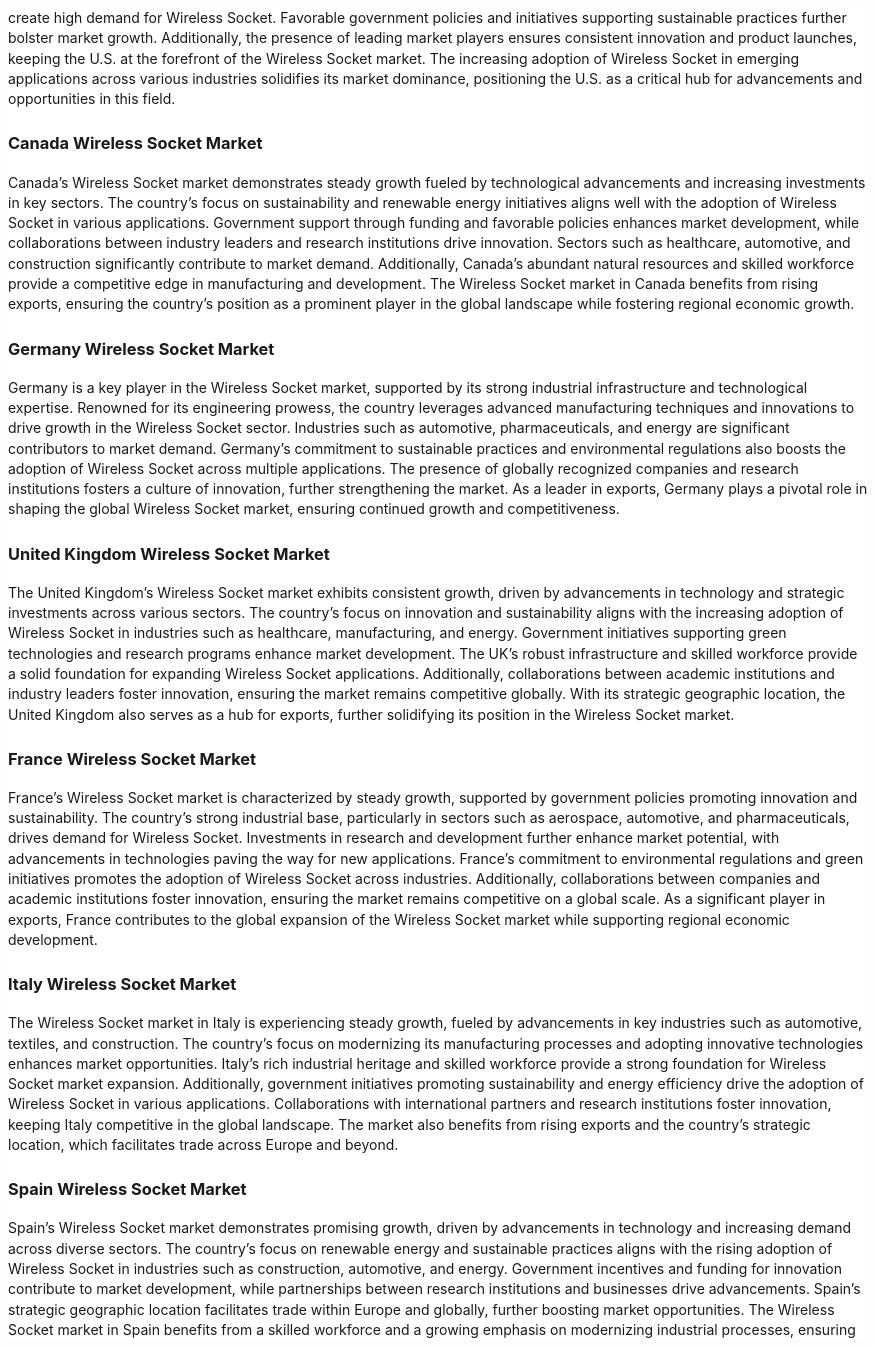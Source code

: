 create high demand for Wireless Socket. Favorable government policies and initiatives supporting sustainable practices further bolster market growth. Additionally, the presence of leading market players ensures consistent innovation and product launches, keeping the U.S. at the forefront of the Wireless Socket market. The increasing adoption of Wireless Socket in emerging applications across various industries solidifies its market dominance, positioning the U.S. as a critical hub for advancements and opportunities in this field.</p><h3>Canada Wireless Socket Market</h3><p>Canada&rsquo;s Wireless Socket market demonstrates steady growth fueled by technological advancements and increasing investments in key sectors. The country&rsquo;s focus on sustainability and renewable energy initiatives aligns well with the adoption of Wireless Socket in various applications. Government support through funding and favorable policies enhances market development, while collaborations between industry leaders and research institutions drive innovation. Sectors such as healthcare, automotive, and construction significantly contribute to market demand. Additionally, Canada&rsquo;s abundant natural resources and skilled workforce provide a competitive edge in manufacturing and development. The Wireless Socket market in Canada benefits from rising exports, ensuring the country&rsquo;s position as a prominent player in the global landscape while fostering regional economic growth.</p><h3>Germany Wireless Socket Market</h3><p>Germany is a key player in the Wireless Socket market, supported by its strong industrial infrastructure and technological expertise. Renowned for its engineering prowess, the country leverages advanced manufacturing techniques and innovations to drive growth in the Wireless Socket sector. Industries such as automotive, pharmaceuticals, and energy are significant contributors to market demand. Germany&rsquo;s commitment to sustainable practices and environmental regulations also boosts the adoption of Wireless Socket across multiple applications. The presence of globally recognized companies and research institutions fosters a culture of innovation, further strengthening the market. As a leader in exports, Germany plays a pivotal role in shaping the global Wireless Socket market, ensuring continued growth and competitiveness.</p><h3>United Kingdom Wireless Socket Market</h3><p>The United Kingdom&rsquo;s Wireless Socket market exhibits consistent growth, driven by advancements in technology and strategic investments across various sectors. The country&rsquo;s focus on innovation and sustainability aligns with the increasing adoption of Wireless Socket in industries such as healthcare, manufacturing, and energy. Government initiatives supporting green technologies and research programs enhance market development. The UK&rsquo;s robust infrastructure and skilled workforce provide a solid foundation for expanding Wireless Socket applications. Additionally, collaborations between academic institutions and industry leaders foster innovation, ensuring the market remains competitive globally. With its strategic geographic location, the United Kingdom also serves as a hub for exports, further solidifying its position in the Wireless Socket market.</p><h3>France Wireless Socket Market</h3><p>France&rsquo;s Wireless Socket market is characterized by steady growth, supported by government policies promoting innovation and sustainability. The country&rsquo;s strong industrial base, particularly in sectors such as aerospace, automotive, and pharmaceuticals, drives demand for Wireless Socket. Investments in research and development further enhance market potential, with advancements in technologies paving the way for new applications. France&rsquo;s commitment to environmental regulations and green initiatives promotes the adoption of Wireless Socket across industries. Additionally, collaborations between companies and academic institutions foster innovation, ensuring the market remains competitive on a global scale. As a significant player in exports, France contributes to the global expansion of the Wireless Socket market while supporting regional economic development.</p><h3>Italy Wireless Socket Market</h3><p>The Wireless Socket market in Italy is experiencing steady growth, fueled by advancements in key industries such as automotive, textiles, and construction. The country&rsquo;s focus on modernizing its manufacturing processes and adopting innovative technologies enhances market opportunities. Italy&rsquo;s rich industrial heritage and skilled workforce provide a strong foundation for Wireless Socket market expansion. Additionally, government initiatives promoting sustainability and energy efficiency drive the adoption of Wireless Socket in various applications. Collaborations with international partners and research institutions foster innovation, keeping Italy competitive in the global landscape. The market also benefits from rising exports and the country&rsquo;s strategic location, which facilitates trade across Europe and beyond.</p><h3>Spain Wireless Socket Market</h3><p>Spain&rsquo;s Wireless Socket market demonstrates promising growth, driven by advancements in technology and increasing demand across diverse sectors. The country&rsquo;s focus on renewable energy and sustainable practices aligns with the rising adoption of Wireless Socket in industries such as construction, automotive, and energy. Government incentives and funding for innovation contribute to market development, while partnerships between research institutions and businesses drive advancements. Spain&rsquo;s strategic geographic location facilitates trade within Europe and globally, further boosting market opportunities. The Wireless Socket market in Spain benefits from a skilled workforce and a growing emphasis on modernizing industrial processes, ensuring